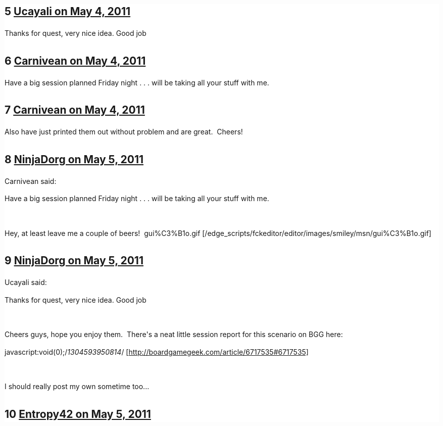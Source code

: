 ## 5 [Ucayali on May 4, 2011](https://community.fantasyflightgames.com/topic/46252-ninjadorgs-scenario-3-forgotten-ruins/?do=findComment&comment=463692)

Thanks for quest, very nice idea. Good job

## 6 [Carnivean on May 4, 2011](https://community.fantasyflightgames.com/topic/46252-ninjadorgs-scenario-3-forgotten-ruins/?do=findComment&comment=463695)

Have a big session planned Friday night . . . will be taking all your stuff with me.

## 7 [Carnivean on May 4, 2011](https://community.fantasyflightgames.com/topic/46252-ninjadorgs-scenario-3-forgotten-ruins/?do=findComment&comment=463706)

Also have just printed them out without problem and are great.  Cheers!

## 8 [NinjaDorg on May 5, 2011](https://community.fantasyflightgames.com/topic/46252-ninjadorgs-scenario-3-forgotten-ruins/?do=findComment&comment=463864)

Carnivean said:

Have a big session planned Friday night . . . will be taking all your stuff with me.



 

Hey, at least leave me a couple of beers!  gui%C3%B1o.gif [/edge_scripts/fckeditor/editor/images/smiley/msn/gui%C3%B1o.gif]

## 9 [NinjaDorg on May 5, 2011](https://community.fantasyflightgames.com/topic/46252-ninjadorgs-scenario-3-forgotten-ruins/?do=findComment&comment=463867)

Ucayali said:

Thanks for quest, very nice idea. Good job



 

Cheers guys, hope you enjoy them.  There's a neat little session report for this scenario on BGG here:

javascript:void(0);/*1304593950814*/ [http://boardgamegeek.com/article/6717535#6717535]

 

I should really post my own sometime too...

## 10 [Entropy42 on May 5, 2011](https://community.fantasyflightgames.com/topic/46252-ninjadorgs-scenario-3-forgotten-ruins/?do=findComment&comment=464055)

